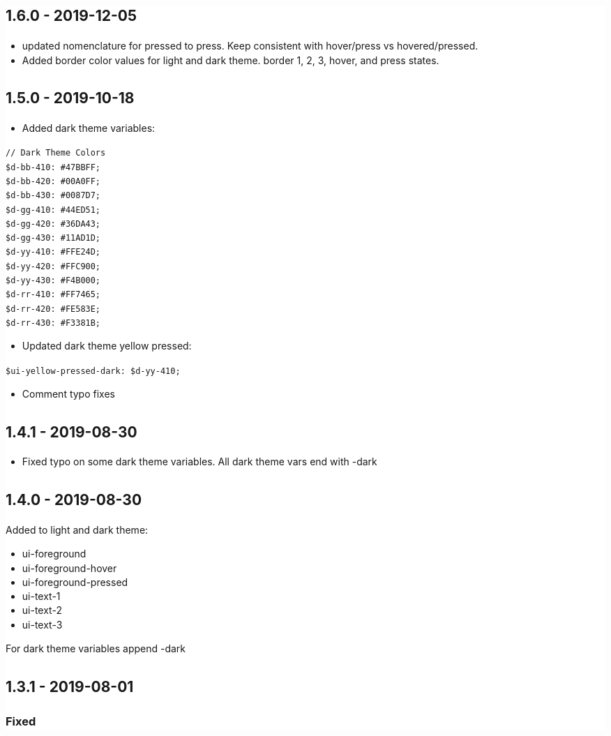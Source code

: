 ## 1.6.0 - 2019-12-05

- updated nomenclature for pressed to press. Keep consistent with hover/press vs hovered/pressed.
- Added border color values for light and dark theme. border 1, 2, 3, hover, and press states.

## 1.5.0 - 2019-10-18

- Added dark theme variables:

```
// Dark Theme Colors
$d-bb-410: #47BBFF;
$d-bb-420: #00A0FF;
$d-bb-430: #0087D7;
$d-gg-410: #44ED51;
$d-gg-420: #36DA43;
$d-gg-430: #11AD1D;
$d-yy-410: #FFE24D;
$d-yy-420: #FFC900;
$d-yy-430: #F4B000;
$d-rr-410: #FF7465;
$d-rr-420: #FE583E;
$d-rr-430: #F3381B;
```

- Updated dark theme yellow pressed:

`$ui-yellow-pressed-dark: $d-yy-410;`

- Comment typo fixes

## 1.4.1 - 2019-08-30

- Fixed typo on some dark theme variables. All dark theme vars end with -dark

## 1.4.0 - 2019-08-30

Added to light and dark theme:

- ui-foreground
- ui-foreground-hover
- ui-foreground-pressed
- ui-text-1
- ui-text-2
- ui-text-3

For dark theme variables append -dark

## 1.3.1 - 2019-08-01

### Fixed
